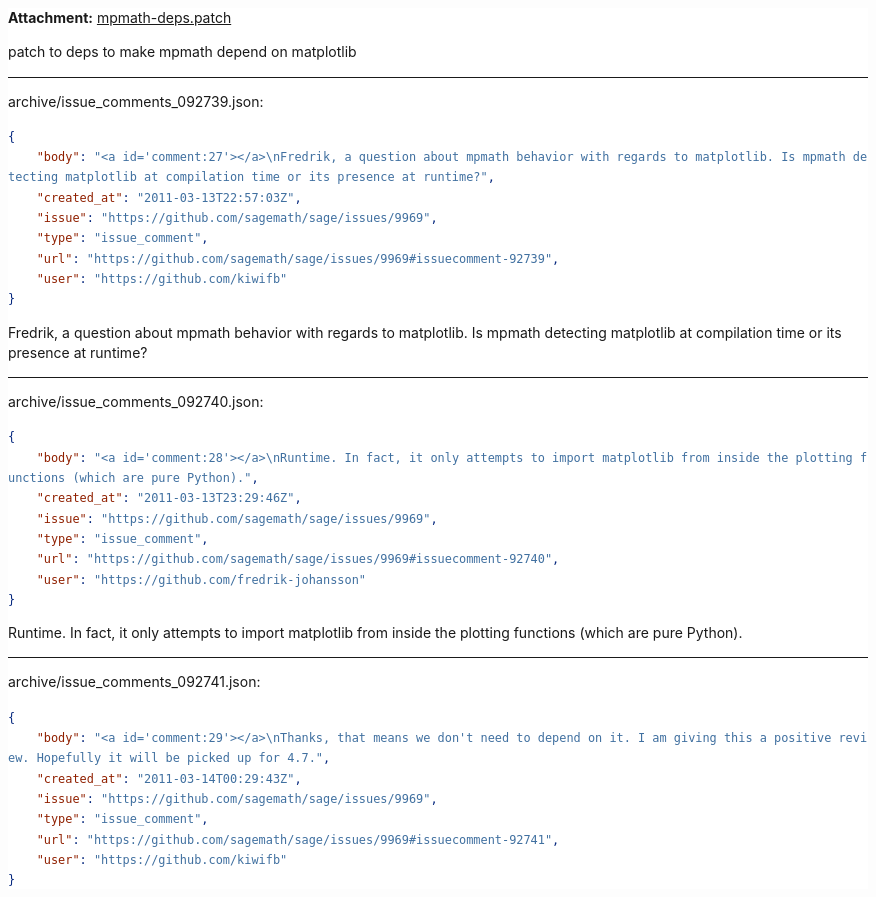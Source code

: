 **Attachment:** [mpmath-deps.patch](https://github.com/sagemath/sage/files/ticket9969/mpmath-deps.patch)

patch to deps to make mpmath depend on matplotlib



---

archive/issue_comments_092739.json:
```json
{
    "body": "<a id='comment:27'></a>\nFredrik, a question about mpmath behavior with regards to matplotlib. Is mpmath detecting matplotlib at compilation time or its presence at runtime?",
    "created_at": "2011-03-13T22:57:03Z",
    "issue": "https://github.com/sagemath/sage/issues/9969",
    "type": "issue_comment",
    "url": "https://github.com/sagemath/sage/issues/9969#issuecomment-92739",
    "user": "https://github.com/kiwifb"
}
```

<a id='comment:27'></a>
Fredrik, a question about mpmath behavior with regards to matplotlib. Is mpmath detecting matplotlib at compilation time or its presence at runtime?



---

archive/issue_comments_092740.json:
```json
{
    "body": "<a id='comment:28'></a>\nRuntime. In fact, it only attempts to import matplotlib from inside the plotting functions (which are pure Python).",
    "created_at": "2011-03-13T23:29:46Z",
    "issue": "https://github.com/sagemath/sage/issues/9969",
    "type": "issue_comment",
    "url": "https://github.com/sagemath/sage/issues/9969#issuecomment-92740",
    "user": "https://github.com/fredrik-johansson"
}
```

<a id='comment:28'></a>
Runtime. In fact, it only attempts to import matplotlib from inside the plotting functions (which are pure Python).



---

archive/issue_comments_092741.json:
```json
{
    "body": "<a id='comment:29'></a>\nThanks, that means we don't need to depend on it. I am giving this a positive review. Hopefully it will be picked up for 4.7.",
    "created_at": "2011-03-14T00:29:43Z",
    "issue": "https://github.com/sagemath/sage/issues/9969",
    "type": "issue_comment",
    "url": "https://github.com/sagemath/sage/issues/9969#issuecomment-92741",
    "user": "https://github.com/kiwifb"
}
```
